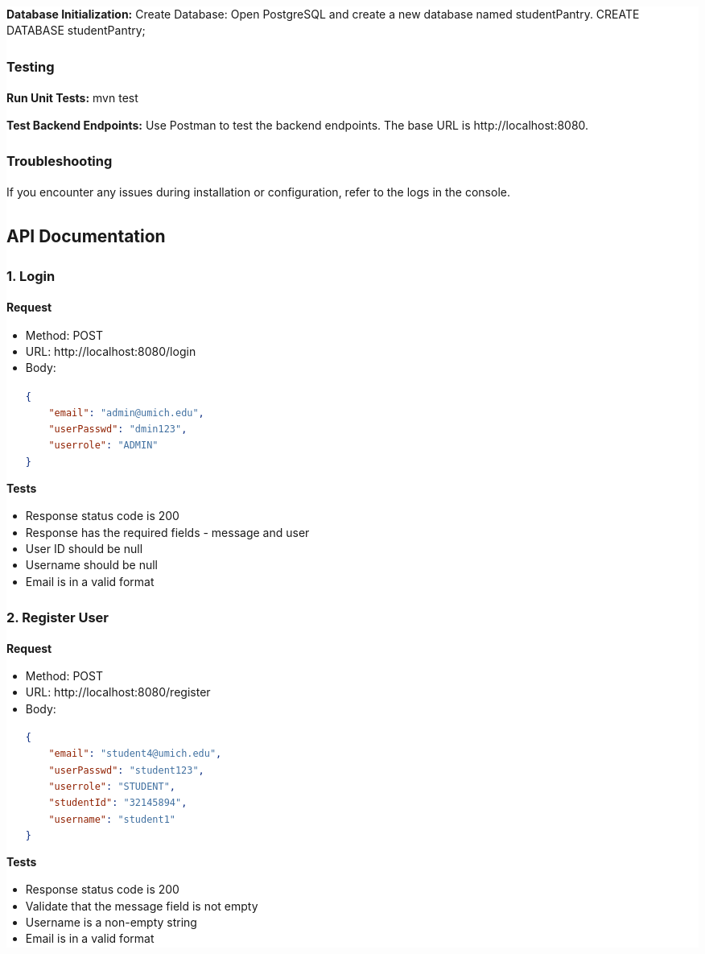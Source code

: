 **Database Initialization:**
Create Database:
Open PostgreSQL and create a new database named studentPantry.
    CREATE DATABASE studentPantry;


### Testing

**Run Unit Tests:**
mvn test


**Test Backend Endpoints:**
Use Postman to test the backend endpoints. The base URL is http://localhost:8080.

### Troubleshooting

If you encounter any issues during installation or configuration, refer to the logs in the console.

## API Documentation

### 1. Login

**Request**
- Method: POST
- URL: http://localhost:8080/login
- Body:
    ```json
    {
        "email": "admin@umich.edu",
        "userPasswd": "dmin123",
        "userrole": "ADMIN"
    }
    ```
**Tests**
- Response status code is 200
- Response has the required fields - message and user
- User ID should be null
- Username should be null
- Email is in a valid format

### 2. Register User

**Request**
- Method: POST
- URL: http://localhost:8080/register
- Body:
    ```json
    {
        "email": "student4@umich.edu",
        "userPasswd": "student123",
        "userrole": "STUDENT",
        "studentId": "32145894",
        "username": "student1"
    }
    ```
**Tests**
- Response status code is 200
- Validate that the message field is not empty
- Username is a non-empty string
- Email is in a valid format
